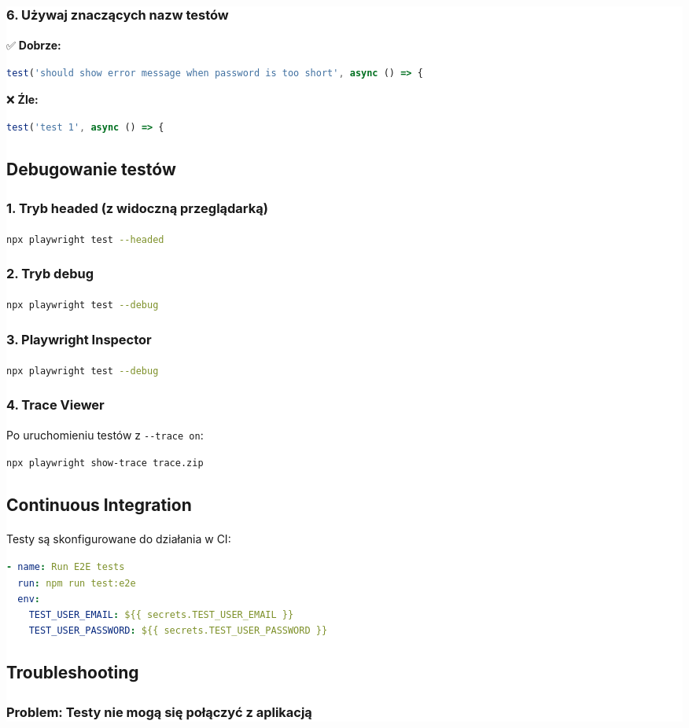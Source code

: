 ### 6. Używaj znaczących nazw testów

✅ **Dobrze:**
```typescript
test('should show error message when password is too short', async () => {
```

❌ **Źle:**
```typescript
test('test 1', async () => {
```

## Debugowanie testów

### 1. Tryb headed (z widoczną przeglądarką)

```bash
npx playwright test --headed
```

### 2. Tryb debug

```bash
npx playwright test --debug
```

### 3. Playwright Inspector

```bash
npx playwright test --debug
```

### 4. Trace Viewer

Po uruchomieniu testów z `--trace on`:

```bash
npx playwright show-trace trace.zip
```

## Continuous Integration

Testy są skonfigurowane do działania w CI:

```yaml
- name: Run E2E tests
  run: npm run test:e2e
  env:
    TEST_USER_EMAIL: ${{ secrets.TEST_USER_EMAIL }}
    TEST_USER_PASSWORD: ${{ secrets.TEST_USER_PASSWORD }}
```

## Troubleshooting

### Problem: Testy nie mogą się połączyć z aplikacją
